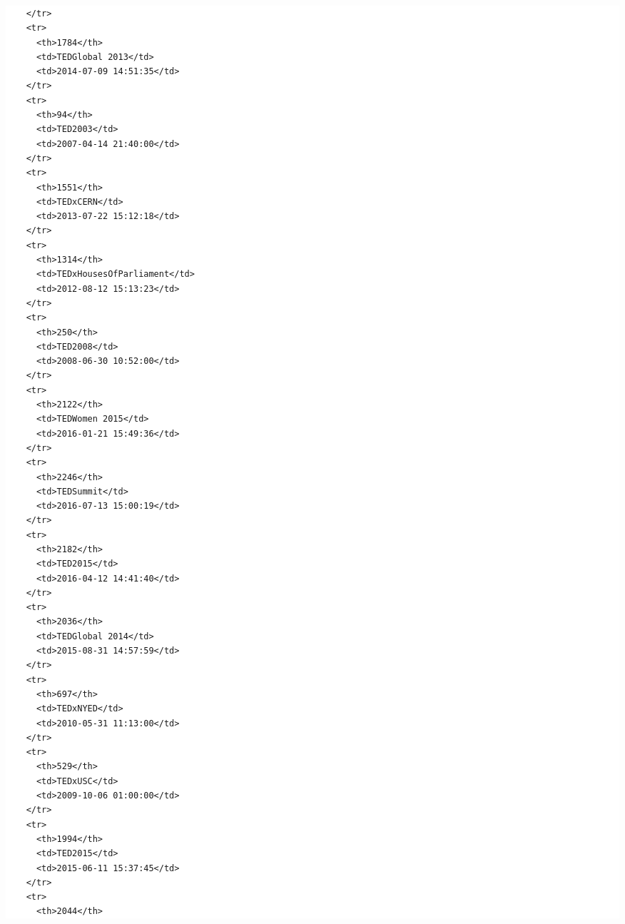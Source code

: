 ```{=html}
    </tr>
    <tr>
      <th>1784</th>
      <td>TEDGlobal 2013</td>
      <td>2014-07-09 14:51:35</td>
    </tr>
    <tr>
      <th>94</th>
      <td>TED2003</td>
      <td>2007-04-14 21:40:00</td>
    </tr>
    <tr>
      <th>1551</th>
      <td>TEDxCERN</td>
      <td>2013-07-22 15:12:18</td>
    </tr>
    <tr>
      <th>1314</th>
      <td>TEDxHousesOfParliament</td>
      <td>2012-08-12 15:13:23</td>
    </tr>
    <tr>
      <th>250</th>
      <td>TED2008</td>
      <td>2008-06-30 10:52:00</td>
    </tr>
    <tr>
      <th>2122</th>
      <td>TEDWomen 2015</td>
      <td>2016-01-21 15:49:36</td>
    </tr>
    <tr>
      <th>2246</th>
      <td>TEDSummit</td>
      <td>2016-07-13 15:00:19</td>
    </tr>
    <tr>
      <th>2182</th>
      <td>TED2015</td>
      <td>2016-04-12 14:41:40</td>
    </tr>
    <tr>
      <th>2036</th>
      <td>TEDGlobal 2014</td>
      <td>2015-08-31 14:57:59</td>
    </tr>
    <tr>
      <th>697</th>
      <td>TEDxNYED</td>
      <td>2010-05-31 11:13:00</td>
    </tr>
    <tr>
      <th>529</th>
      <td>TEDxUSC</td>
      <td>2009-10-06 01:00:00</td>
    </tr>
    <tr>
      <th>1994</th>
      <td>TED2015</td>
      <td>2015-06-11 15:37:45</td>
    </tr>
    <tr>
      <th>2044</th>
```